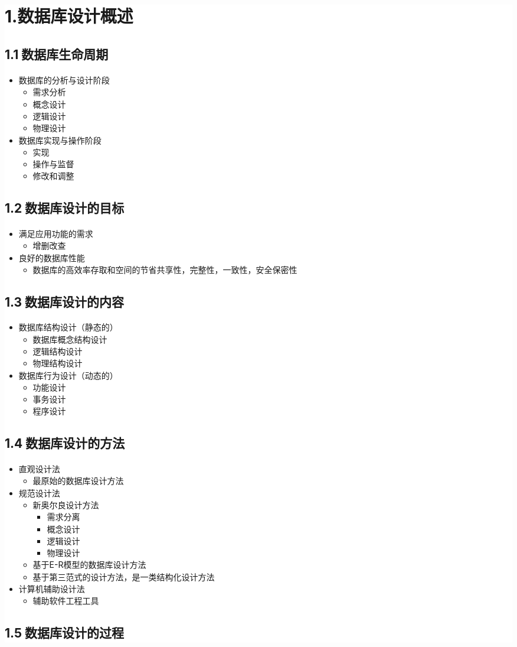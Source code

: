 # 1.数据库设计概述

## 1.1 数据库生命周期

- 数据库的分析与设计阶段
  - 需求分析
  - 概念设计
  - 逻辑设计
  - 物理设计
- 数据库实现与操作阶段
  - 实现
  - 操作与监督
  - 修改和调整

## 1.2 数据库设计的目标

- 满足应用功能的需求
  - 增删改查
- 良好的数据库性能
  - 数据库的高效率存取和空间的节省共享性，完整性，一致性，安全保密性

## 1.3 数据库设计的内容

- 数据库结构设计（静态的）
  - 数据库概念结构设计
  - 逻辑结构设计
  - 物理结构设计
- 数据库行为设计（动态的）
  - 功能设计
  - 事务设计
  - 程序设计

## 1.4 数据库设计的方法

- 直观设计法
  - 最原始的数据库设计方法
- 规范设计法
  - 新奥尔良设计方法
    - 需求分离
    - 概念设计
    - 逻辑设计
    - 物理设计
  - 基于E-R模型的数据库设计方法
  - 基于第三范式的设计方法，是一类结构化设计方法
- 计算机辅助设计法
  - 辅助软件工程工具

## 1.5 数据库设计的过程
